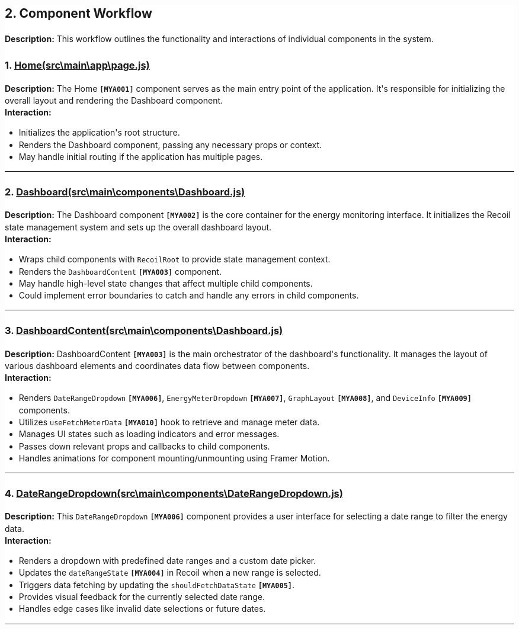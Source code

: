## 2. Component Workflow

**Description:** This workflow outlines the functionality and interactions of individual components in the system.

### 1. [Home(src\main\app\page.js)](app/page.js)
**Description:** The Home **`[MYA001]`** component serves as the main entry point of the application. It's responsible for initializing the overall layout and rendering the Dashboard component.  
**Interaction:**
- Initializes the application's root structure.
- Renders the Dashboard component, passing any necessary props or context.
- May handle initial routing if the application has multiple pages.

---

### 2. [Dashboard(src\main\components\Dashboard.js)](components/Dashboard.js)
**Description:** The Dashboard component **`[MYA002]`** is the core container for the energy monitoring interface. It initializes the Recoil state management system and sets up the overall dashboard layout.  
**Interaction:**
- Wraps child components with `RecoilRoot` to provide state management context.
- Renders the `DashboardContent` **`[MYA003]`** component.
- May handle high-level state changes that affect multiple child components.
- Could implement error boundaries to catch and handle any errors in child components.

---

### 3. [DashboardContent(src\main\components\Dashboard.js)](components/Dashboard.js)
**Description:** DashboardContent **`[MYA003]`** is the main orchestrator of the dashboard's functionality. It manages the layout of various dashboard elements and coordinates data flow between components.  
**Interaction:**
- Renders `DateRangeDropdown` **`[MYA006]`**, `EnergyMeterDropdown` **`[MYA007]`**, `GraphLayout` **`[MYA008]`**, and `DeviceInfo` **`[MYA009]`** components.
- Utilizes `useFetchMeterData` **`[MYA010]`** hook to retrieve and manage meter data.
- Manages UI states such as loading indicators and error messages.
- Passes down relevant props and callbacks to child components.
- Handles animations for component mounting/unmounting using Framer Motion.

---

### 4. [DateRangeDropdown(src\main\components\DateRangeDropdown.js)](components/DateRangeDropdown.js)
**Description:** This `DateRangeDropdown` **`[MYA006]`** component provides a user interface for selecting a date range to filter the energy data.  
**Interaction:**
- Renders a dropdown with predefined date ranges and a custom date picker.
- Updates the `dateRangeState` **`[MYA004]`** in Recoil when a new range is selected.
- Triggers data fetching by updating the `shouldFetchDataState` **`[MYA005]`**.
- Provides visual feedback for the currently selected date range.
- Handles edge cases like invalid date selections or future dates.

---